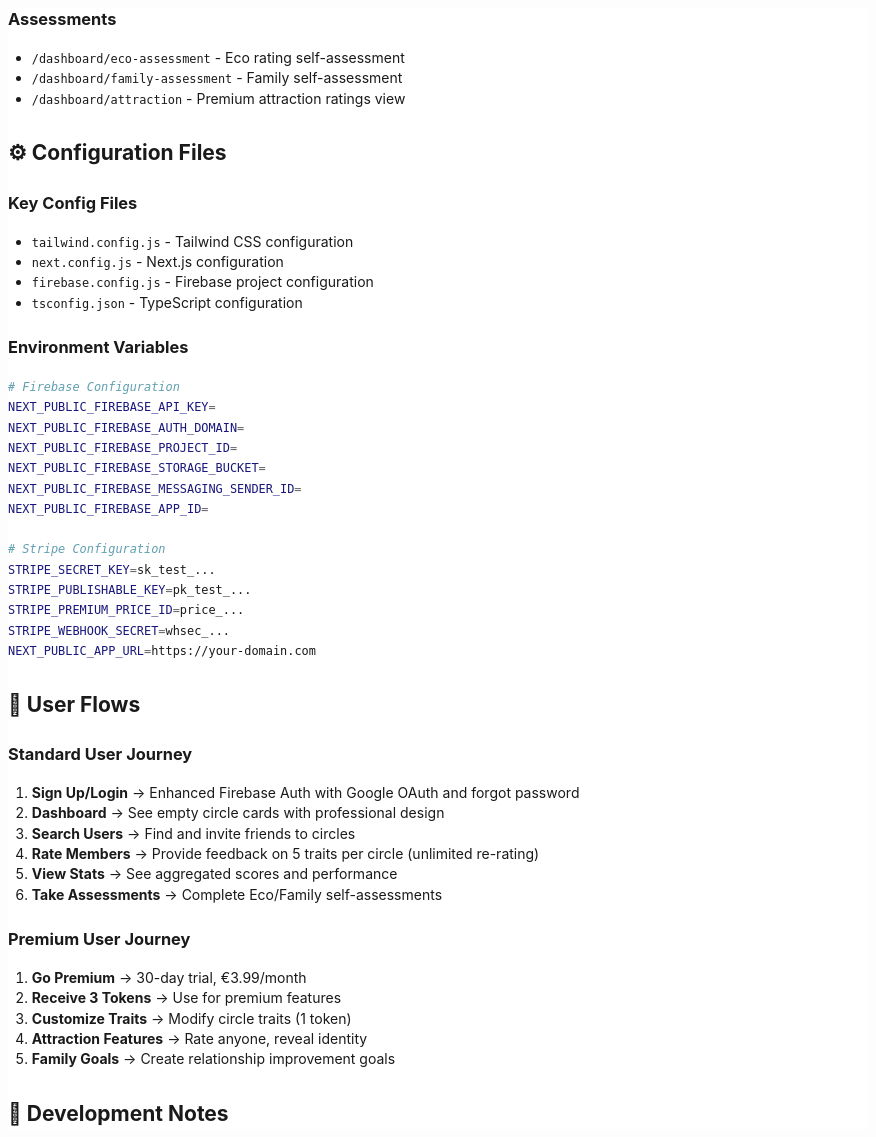 ### **Assessments**
- `/dashboard/eco-assessment` - Eco rating self-assessment
- `/dashboard/family-assessment` - Family self-assessment
- `/dashboard/attraction` - Premium attraction ratings view

## ⚙️ Configuration Files

### **Key Config Files**
- `tailwind.config.js` - Tailwind CSS configuration
- `next.config.js` - Next.js configuration
- `firebase.config.js` - Firebase project configuration
- `tsconfig.json` - TypeScript configuration

### **Environment Variables**
```bash
# Firebase Configuration
NEXT_PUBLIC_FIREBASE_API_KEY=
NEXT_PUBLIC_FIREBASE_AUTH_DOMAIN=
NEXT_PUBLIC_FIREBASE_PROJECT_ID=
NEXT_PUBLIC_FIREBASE_STORAGE_BUCKET=
NEXT_PUBLIC_FIREBASE_MESSAGING_SENDER_ID=
NEXT_PUBLIC_FIREBASE_APP_ID=

# Stripe Configuration
STRIPE_SECRET_KEY=sk_test_...
STRIPE_PUBLISHABLE_KEY=pk_test_...
STRIPE_PREMIUM_PRICE_ID=price_...
STRIPE_WEBHOOK_SECRET=whsec_...
NEXT_PUBLIC_APP_URL=https://your-domain.com
```

## 🎯 User Flows

### **Standard User Journey**
1. **Sign Up/Login** → Enhanced Firebase Auth with Google OAuth and forgot password
2. **Dashboard** → See empty circle cards with professional design
3. **Search Users** → Find and invite friends to circles
4. **Rate Members** → Provide feedback on 5 traits per circle (unlimited re-rating)
5. **View Stats** → See aggregated scores and performance
6. **Take Assessments** → Complete Eco/Family self-assessments

### **Premium User Journey**
1. **Go Premium** → 30-day trial, €3.99/month
2. **Receive 3 Tokens** → Use for premium features
3. **Customize Traits** → Modify circle traits (1 token)
4. **Attraction Features** → Rate anyone, reveal identity
5. **Family Goals** → Create relationship improvement goals

## 🔧 Development Notes
